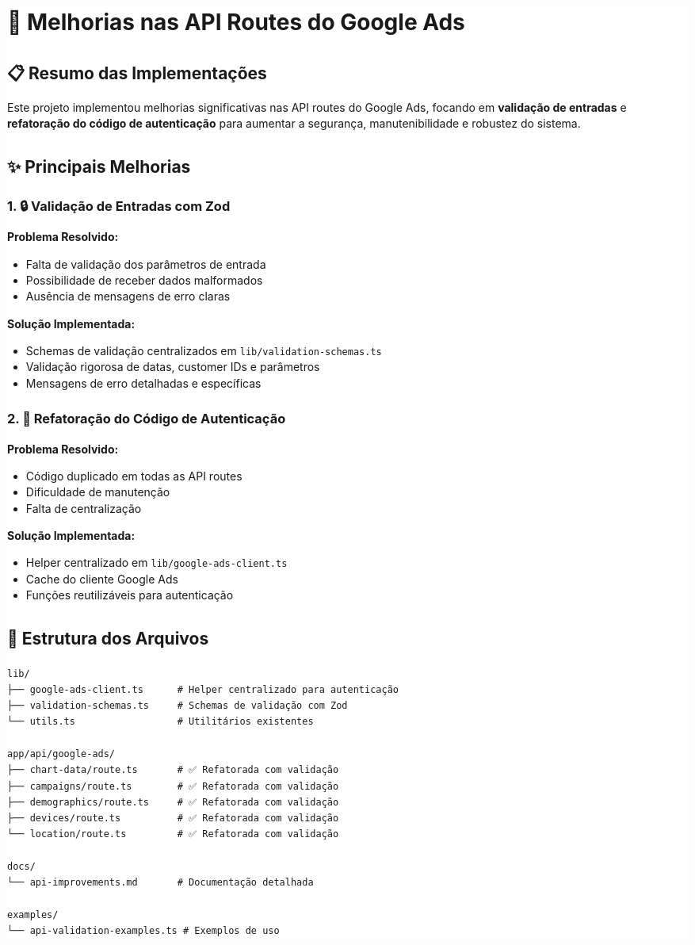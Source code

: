 # 🚀 Melhorias nas API Routes do Google Ads

## 📋 Resumo das Implementações

Este projeto implementou melhorias significativas nas API routes do Google Ads, focando em **validação de entradas** e **refatoração do código de autenticação** para aumentar a segurança, manutenibilidade e robustez do sistema.

## ✨ Principais Melhorias

### 1. 🔒 Validação de Entradas com Zod

**Problema Resolvido:**
- Falta de validação dos parâmetros de entrada
- Possibilidade de receber dados malformados
- Ausência de mensagens de erro claras

**Solução Implementada:**
- Schemas de validação centralizados em `lib/validation-schemas.ts`
- Validação rigorosa de datas, customer IDs e parâmetros
- Mensagens de erro detalhadas e específicas

### 2. 🔧 Refatoração do Código de Autenticação

**Problema Resolvido:**
- Código duplicado em todas as API routes
- Dificuldade de manutenção
- Falta de centralização

**Solução Implementada:**
- Helper centralizado em `lib/google-ads-client.ts`
- Cache do cliente Google Ads
- Funções reutilizáveis para autenticação

## 📁 Estrutura dos Arquivos

```
lib/
├── google-ads-client.ts      # Helper centralizado para autenticação
├── validation-schemas.ts     # Schemas de validação com Zod
└── utils.ts                  # Utilitários existentes

app/api/google-ads/
├── chart-data/route.ts       # ✅ Refatorada com validação
├── campaigns/route.ts        # ✅ Refatorada com validação
├── demographics/route.ts     # ✅ Refatorada com validação
├── devices/route.ts          # ✅ Refatorada com validação
└── location/route.ts         # ✅ Refatorada com validação

docs/
└── api-improvements.md       # Documentação detalhada

examples/
└── api-validation-examples.ts # Exemplos de uso
```
